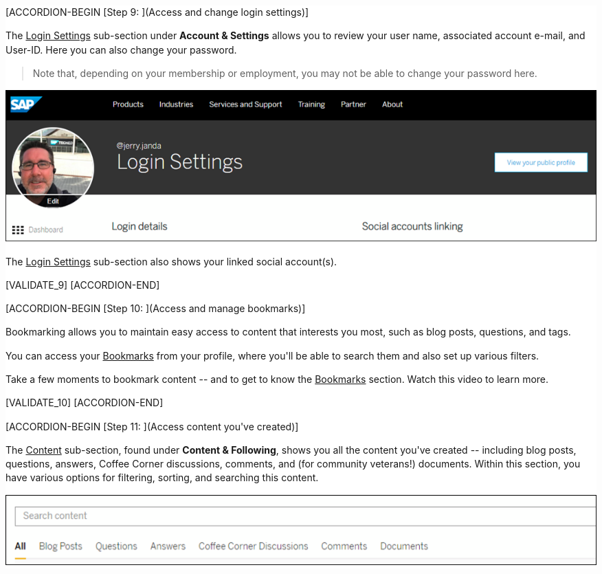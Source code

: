 [ACCORDION-BEGIN [Step 9: ](Access and change login settings)]

The [Login Settings](https://people.sap.com/#login_settings) sub-section under **Account & Settings** allows you to review your user name, associated account e-mail, and User-ID. Here you can also change your password.

>Note that, depending on your membership or employment, you may not be able to change your password here.

![Login Settings](Login_Settings.png)

The [Login Settings](https://people.sap.com/#login_settings) sub-section also shows your linked social account(s).

[VALIDATE_9]
[ACCORDION-END]

[ACCORDION-BEGIN [Step 10: ](Access and manage bookmarks)]

Bookmarking allows you to maintain easy access to content that interests you most, such as blog posts, questions, and tags.

You can access your [Bookmarks](https://people.sap.com/#bookmarks) from your profile, where you'll be able to search them and also set up various filters.

Take a few moments to bookmark content -- and to get to know the [Bookmarks](https://people.sap.com/#bookmarks) section. Watch this video to learn more.

<iframe width="560" height="315" src="https://www.youtube.com/embed/PPq6q5yAb-U" frameborder="0" allow="accelerometer; autoplay; encrypted-media; gyroscope; picture-in-picture" allowfullscreen></iframe>

[VALIDATE_10]
[ACCORDION-END]

[ACCORDION-BEGIN [Step 11: ](Access content you've created)]

The [Content](https://people.sap.com/#content) sub-section, found under **Content & Following**, shows you all the content you've created -- including blog posts, questions, answers, Coffee Corner discussions, comments, and (for community veterans!) documents. Within this section, you have various options for filtering, sorting, and searching this content.

![Content](Content.png)
